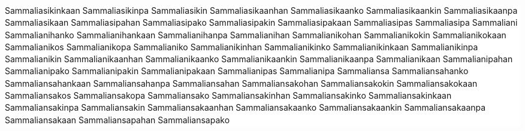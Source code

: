 Sammaliasikinkaan
Sammaliasikinpa
Sammaliasikin
Sammaliasikaanhan
Sammaliasikaanko
Sammaliasikaankin
Sammaliasikaanpa
Sammaliasikaan
Sammaliasipahan
Sammaliasipako
Sammaliasipakin
Sammaliasipakaan
Sammaliasipas
Sammaliasipa
Sammaliani
Sammalianihanko
Sammalianihankaan
Sammalianihanpa
Sammalianihan
Sammalianikohan
Sammalianikokin
Sammalianikokaan
Sammalianikos
Sammalianikopa
Sammalianiko
Sammalianikinhan
Sammalianikinko
Sammalianikinkaan
Sammalianikinpa
Sammalianikin
Sammalianikaanhan
Sammalianikaanko
Sammalianikaankin
Sammalianikaanpa
Sammalianikaan
Sammalianipahan
Sammalianipako
Sammalianipakin
Sammalianipakaan
Sammalianipas
Sammalianipa
Sammaliansa
Sammaliansahanko
Sammaliansahankaan
Sammaliansahanpa
Sammaliansahan
Sammaliansakohan
Sammaliansakokin
Sammaliansakokaan
Sammaliansakos
Sammaliansakopa
Sammaliansako
Sammaliansakinhan
Sammaliansakinko
Sammaliansakinkaan
Sammaliansakinpa
Sammaliansakin
Sammaliansakaanhan
Sammaliansakaanko
Sammaliansakaankin
Sammaliansakaanpa
Sammaliansakaan
Sammaliansapahan
Sammaliansapako